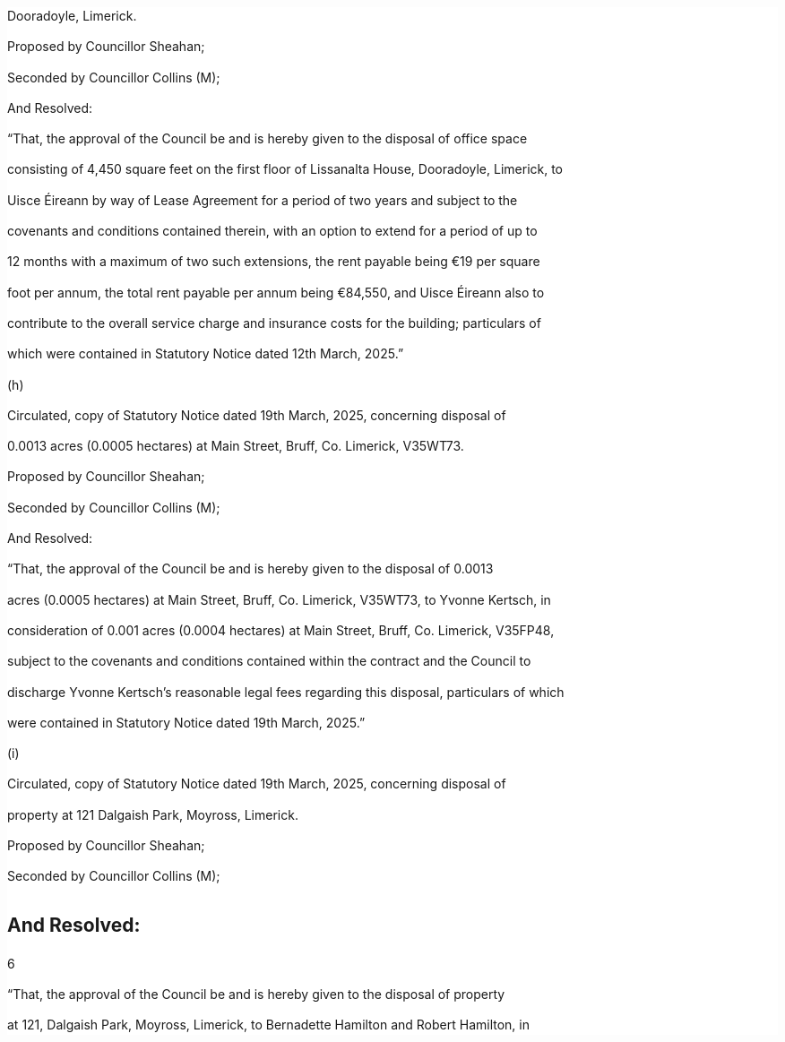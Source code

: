Dooradoyle, Limerick.

Proposed by Councillor Sheahan;

Seconded by Councillor Collins (M);

And Resolved:

“That, the approval of the Council be and is hereby given to the disposal of office space

consisting of 4,450 square feet on the first floor of Lissanalta House, Dooradoyle, Limerick, to

Uisce Éireann by way of Lease Agreement for a period of two years and subject to the

covenants and conditions contained therein, with an option to extend for a period of up to

12 months with a maximum of two such extensions, the rent payable being €19 per square

foot per annum, the total rent payable per annum being €84,550, and Uisce Éireann also to

contribute to the overall service charge and insurance costs for the building; particulars of

which were contained in Statutory Notice dated 12th March, 2025.”

(h)

Circulated, copy of Statutory Notice dated 19th March, 2025, concerning disposal of

0.0013 acres (0.0005 hectares) at Main Street, Bruff, Co. Limerick, V35WT73.

Proposed by Councillor Sheahan;

Seconded by Councillor Collins (M);

And Resolved:

“That, the approval of the Council be and is hereby given to the disposal of 0.0013

acres (0.0005 hectares) at Main Street, Bruff, Co. Limerick, V35WT73, to Yvonne Kertsch, in

consideration of 0.001 acres (0.0004 hectares) at Main Street, Bruff, Co. Limerick, V35FP48,

subject to the covenants and conditions contained within the contract and the Council to

discharge Yvonne Kertsch’s reasonable legal fees regarding this disposal, particulars of which

were contained in Statutory Notice dated 19th March, 2025.”

(i)

Circulated, copy of Statutory Notice dated 19th March, 2025, concerning disposal of

property at 121 Dalgaish Park, Moyross, Limerick.

Proposed by Councillor Sheahan;

Seconded by Councillor Collins (M);

And Resolved:
---
6

“That, the approval of the Council be and is hereby given to the disposal of property

at 121, Dalgaish Park, Moyross, Limerick, to Bernadette Hamilton and Robert Hamilton, in
